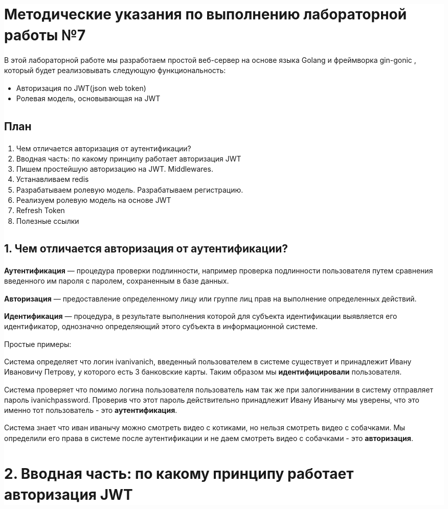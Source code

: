 # Методические указания по выполнению лабораторной работы №7

В этой лабораторной работе мы разработаем простой веб-сервер на основе языка Golang и фреймворка gin-gonic
, который будет реализовывать следующую функциональность:

- Авторизация по JWT(json web token)
- Ролевая модель, основывающая на JWT

## План

1. Чем отличается авторизация от аутентификации?
2. Вводная часть: по какому принципу работает авторизация JWT
3. Пишем простейшую авторизацию на JWT. Middlewares.
4. Устанавливаем redis
5. Разрабатываем ролевую модель. Разрабатываем регистрацию.
6. Реализуем ролевую модель на основе JWT
7. Refresh Token
8. Полезные ссылки

## 1. Чем отличается авторизация от аутентификации?

**Аутентификация** — процедура проверки подлинности,
например проверка подлинности пользователя путем сравнения введенного им пароля с паролем, сохраненным в базе данных.

**Авторизация** — предоставление определенному лицу или группе лиц прав на выполнение определенных действий.

**Идентификация** — процедура,
в результате выполнения которой для субъекта идентификации выявляется его идентификатор, однозначно определяющий этого
субъекта в информационной системе.

Простые примеры:

Система определяет что логин ivanivanich,
введенный пользователем в системе существует и принадлежит Ивану Ивановичу Петрову,
у которого есть 3 банковские карты. Таким образом мы **идентифицировали** пользователя.

Система проверяет что помимо логина пользователя пользователь нам так же при залогинивании в систему
отправляет пароль ivanichpassword.
Проверив что этот пароль действительно принадлежит Ивану Иванычу мы уверены,
что это именно тот пользователь - это **аутентификация**.

Система знает что иван иванычу можно смотреть видео с котиками,
но нельзя смотреть видео с собачками.
Мы определили его права в системе после аутентификации
и не даем смотреть видео с собачками - это **авторизация**.

# 2. Вводная часть: по какому принципу работает авторизация JWT
